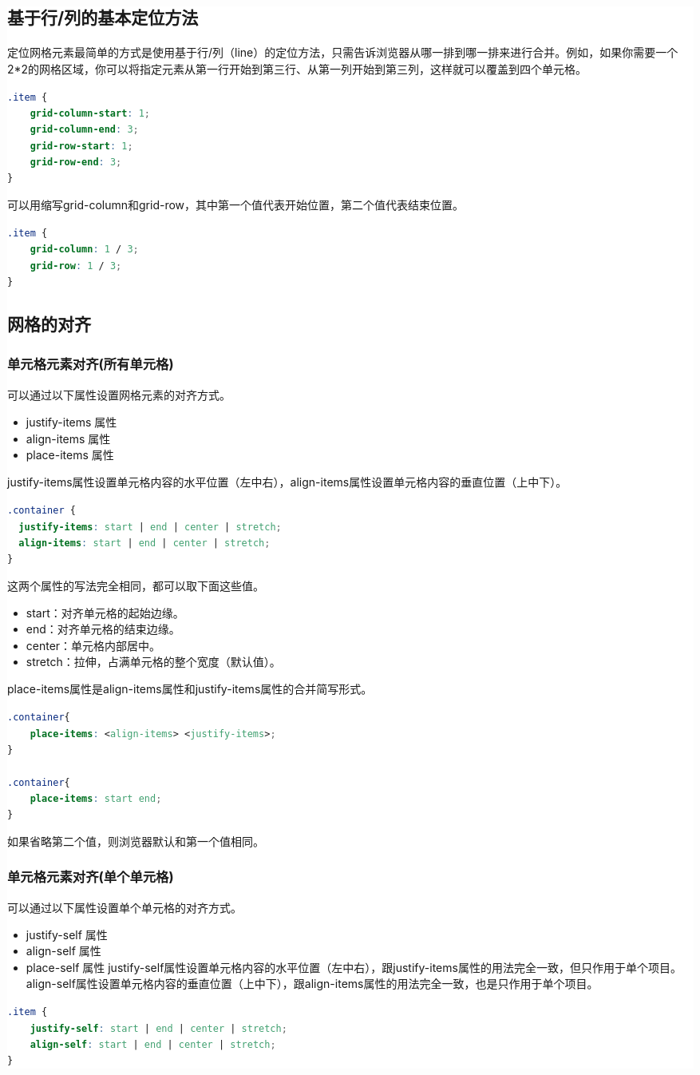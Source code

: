 ## 基于行/列的基本定位方法
定位网格元素最简单的方式是使用基于行/列（line）的定位方法，只需告诉浏览器从哪一排到哪一排来进行合并。例如，如果你需要一个2*2的网格区域，你可以将指定元素从第一行开始到第三行、从第一列开始到第三列，这样就可以覆盖到四个单元格。
```css
.item {
    grid-column-start: 1;
    grid-column-end: 3;
    grid-row-start: 1;
    grid-row-end: 3;
}
```
可以用缩写grid-column和grid-row，其中第一个值代表开始位置，第二个值代表结束位置。
```css
.item {
    grid-column: 1 / 3;
    grid-row: 1 / 3;
}
```

## 网格的对齐
### 单元格元素对齐(所有单元格)
可以通过以下属性设置网格元素的对齐方式。
* justify-items 属性 
* align-items 属性 
* place-items 属性

justify-items属性设置单元格内容的水平位置（左中右），align-items属性设置单元格内容的垂直位置（上中下）。
```css
.container {
  justify-items: start | end | center | stretch;
  align-items: start | end | center | stretch;
}
```
这两个属性的写法完全相同，都可以取下面这些值。
* start：对齐单元格的起始边缘。
* end：对齐单元格的结束边缘。
* center：单元格内部居中。
* stretch：拉伸，占满单元格的整个宽度（默认值）。

place-items属性是align-items属性和justify-items属性的合并简写形式。
```css
.container{
    place-items: <align-items> <justify-items>;
}

.container{
    place-items: start end;
}
```
如果省略第二个值，则浏览器默认和第一个值相同。

### 单元格元素对齐(单个单元格)
可以通过以下属性设置单个单元格的对齐方式。
* justify-self 属性
* align-self 属性
* place-self 属性
justify-self属性设置单元格内容的水平位置（左中右），跟justify-items属性的用法完全一致，但只作用于单个项目。
align-self属性设置单元格内容的垂直位置（上中下），跟align-items属性的用法完全一致，也是只作用于单个项目。
```css
.item {
    justify-self: start | end | center | stretch;
    align-self: start | end | center | stretch;
}
```